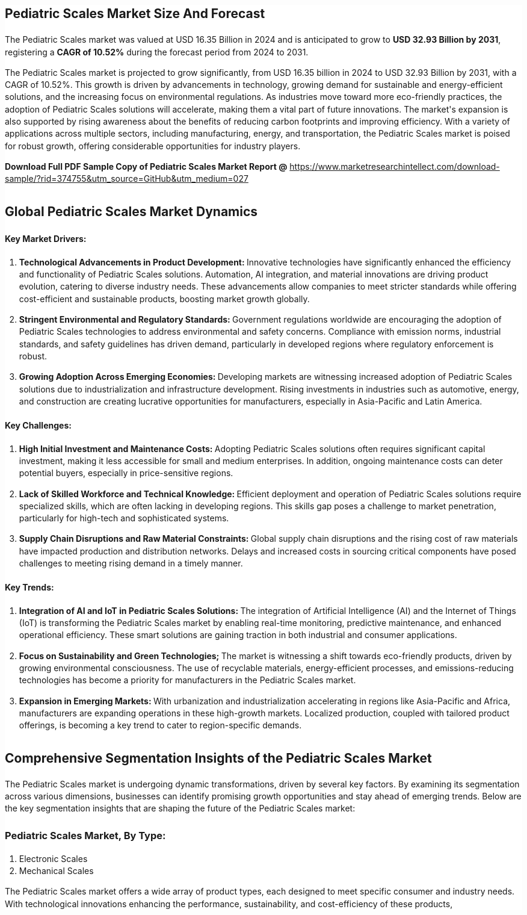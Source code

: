 <h2>Pediatric Scales Market Size And Forecast</h2><p>The Pediatric Scales market was valued at USD 16.35 Billion in 2024 and is anticipated to grow to <strong>USD 32.93 Billion by 2031</strong>, registering a <strong>CAGR of 10.52%</strong> during the forecast period from 2024 to 2031.</p><p>The Pediatric Scales market is projected to grow significantly, from USD 16.35 billion in 2024 to USD 32.93 Billion by 2031, with a CAGR of 10.52%. This growth is driven by advancements in technology, growing demand for sustainable and energy-efficient solutions, and the increasing focus on environmental regulations. As industries move toward more eco-friendly practices, the adoption of Pediatric Scales solutions will accelerate, making them a vital part of future innovations. The market's expansion is also supported by rising awareness about the benefits of reducing carbon footprints and improving efficiency. With a variety of applications across multiple sectors, including manufacturing, energy, and transportation, the Pediatric Scales market is poised for robust growth, offering considerable opportunities for industry players.</p><p><strong>Download Full PDF Sample Copy of Pediatric Scales Market Report @</strong>&nbsp;<a href="https://www.marketresearchintellect.com/download-sample/?rid=374755&amp;utm_source=GitHub&amp;utm_medium=027">https://www.marketresearchintellect.com/download-sample/?rid=374755&amp;utm_source=GitHub&amp;utm_medium=027</a></p><h2>Global Pediatric Scales Market Dynamics</h2><h4><strong>Key Market Drivers:</strong></h4><ol><li><p><strong>Technological Advancements in Product Development:&nbsp;</strong>Innovative technologies have significantly enhanced the efficiency and functionality of Pediatric Scales solutions. Automation, AI integration, and material innovations are driving product evolution, catering to diverse industry needs. These advancements allow companies to meet stricter standards while offering cost-efficient and sustainable products, boosting market growth globally.</p></li><li><p><strong>Stringent Environmental and Regulatory Standards:&nbsp;</strong>Government regulations worldwide are encouraging the adoption of Pediatric Scales technologies to address environmental and safety concerns. Compliance with emission norms, industrial standards, and safety guidelines has driven demand, particularly in developed regions where regulatory enforcement is robust.</p></li><li><p><strong>Growing Adoption Across Emerging Economies:&nbsp;</strong>Developing markets are witnessing increased adoption of Pediatric Scales solutions due to industrialization and infrastructure development. Rising investments in industries such as automotive, energy, and construction are creating lucrative opportunities for manufacturers, especially in Asia-Pacific and Latin America.</p></li></ol><h4><strong>Key Challenges:</strong></h4><ol><li><p><strong>High Initial Investment and Maintenance Costs:&nbsp;</strong>Adopting Pediatric Scales solutions often requires significant capital investment, making it less accessible for small and medium enterprises. In addition, ongoing maintenance costs can deter potential buyers, especially in price-sensitive regions.</p></li><li><p><strong>Lack of Skilled Workforce and Technical Knowledge:&nbsp;</strong>Efficient deployment and operation of Pediatric Scales solutions require specialized skills, which are often lacking in developing regions. This skills gap poses a challenge to market penetration, particularly for high-tech and sophisticated systems.</p></li><li><p><strong>Supply Chain Disruptions and Raw Material Constraints:&nbsp;</strong>Global supply chain disruptions and the rising cost of raw materials have impacted production and distribution networks. Delays and increased costs in sourcing critical components have posed challenges to meeting rising demand in a timely manner.</p></li></ol><h4><strong>Key Trends:</strong></h4><ol><li><p><strong>Integration of AI and IoT in Pediatric Scales Solutions:&nbsp;</strong>The integration of Artificial Intelligence (AI) and the Internet of Things (IoT) is transforming the Pediatric Scales market by enabling real-time monitoring, predictive maintenance, and enhanced operational efficiency. These smart solutions are gaining traction in both industrial and consumer applications.</p></li><li><p><strong>Focus on Sustainability and Green Technologies;&nbsp;</strong>The market is witnessing a shift towards eco-friendly products, driven by growing environmental consciousness. The use of recyclable materials, energy-efficient processes, and emissions-reducing technologies has become a priority for manufacturers in the Pediatric Scales market.</p></li><li><p><strong>Expansion in Emerging Markets:&nbsp;</strong>With urbanization and industrialization accelerating in regions like Asia-Pacific and Africa, manufacturers are expanding operations in these high-growth markets. Localized production, coupled with tailored product offerings, is becoming a key trend to cater to region-specific demands.</p></li></ol><div class="article-main__content" data-test-id="publishing-text-block"><h2>Comprehensive Segmentation Insights of the Pediatric Scales Market</h2><p>The Pediatric Scales market is undergoing dynamic transformations, driven by several key factors. By examining its segmentation across various dimensions, businesses can identify promising growth opportunities and stay ahead of emerging trends. Below are the key segmentation insights that are shaping the future of the Pediatric Scales market:</p><h3><strong>Pediatric Scales Market, By Type:<br /></strong></h3><ol><li>Electronic Scales<li> Mechanical Scales</li></ol><p>The Pediatric Scales market offers a wide array of product types, each designed to meet specific consumer and industry needs. With technological innovations enhancing the performance, sustainability, and cost-efficiency of these products,